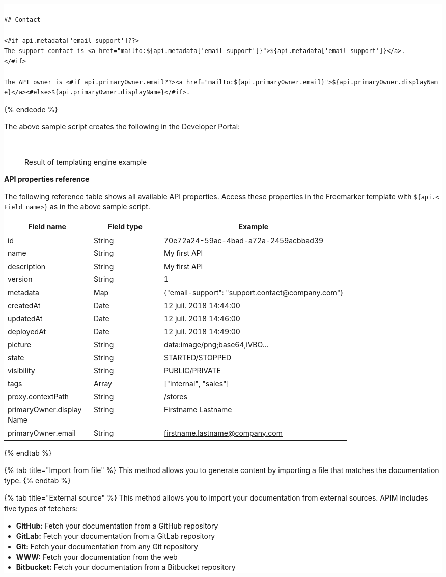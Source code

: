 ```ftl

## Contact

<#if api.metadata['email-support']??>
The support contact is <a href="mailto:${api.metadata['email-support']}">${api.metadata['email-support']}</a>.
</#if>

The API owner is <#if api.primaryOwner.email??><a href="mailto:${api.primaryOwner.email}">${api.primaryOwner.displayName}</a><#else>${api.primaryOwner.displayName}</#if>.
```
{% endcode %}

The above sample script creates the following in the Developer Portal:

<figure><img src="https://docs.gravitee.io/images/apim/3.x/api-publisher-guide/documentation/graviteeio-page-documentation-template.png" alt=""><figcaption><p>Result of templating engine example</p></figcaption></figure>

**API properties reference**

The following reference table shows all available API properties. Access these properties in the Freemarker template with `${api.<Field name>}` as in the above sample script.

<table data-full-width="false"><thead><tr><th width="155">Field name</th><th width="124">Field type</th><th>Example</th></tr></thead><tbody><tr><td>id</td><td>String</td><td>70e72a24-59ac-4bad-a72a-2459acbbad39</td></tr><tr><td>name</td><td>String</td><td>My first API</td></tr><tr><td>description</td><td>String</td><td>My first API</td></tr><tr><td>version</td><td>String</td><td>1</td></tr><tr><td>metadata</td><td>Map</td><td>{"email-support": "<a href="mailto:support.contact@company.com">support.contact@company.com</a>"}</td></tr><tr><td>createdAt</td><td>Date</td><td>12 juil. 2018 14:44:00</td></tr><tr><td>updatedAt</td><td>Date</td><td>12 juil. 2018 14:46:00</td></tr><tr><td>deployedAt</td><td>Date</td><td>12 juil. 2018 14:49:00</td></tr><tr><td>picture</td><td>String</td><td>data:image/png;base64,iVBO…​</td></tr><tr><td>state</td><td>String</td><td>STARTED/STOPPED</td></tr><tr><td>visibility</td><td>String</td><td>PUBLIC/PRIVATE</td></tr><tr><td>tags</td><td>Array</td><td>["internal", "sales"]</td></tr><tr><td>proxy.contextPath</td><td>String</td><td>/stores</td></tr><tr><td>primaryOwner.displayName</td><td>String</td><td>Firstname Lastname</td></tr><tr><td>primaryOwner.email</td><td>String</td><td><a href="mailto:firstname.lastname@company.com">firstname.lastname@company.com</a></td></tr></tbody></table>
{% endtab %}

{% tab title="Import from file" %}
This method allows you to generate content by importing a file that matches the documentation type.
{% endtab %}

{% tab title="External source" %}
This method allows you to import your documentation from external sources. APIM includes five types of fetchers:

* **GitHub:** Fetch your documentation from a GitHub repository
* **GitLab:** Fetch your documentation from a GitLab repository
* **Git:** Fetch your documentation from any Git repository
* **WWW:** Fetch your documentation from the web
* **Bitbucket:** Fetch your documentation from a Bitbucket repository&#x20;
